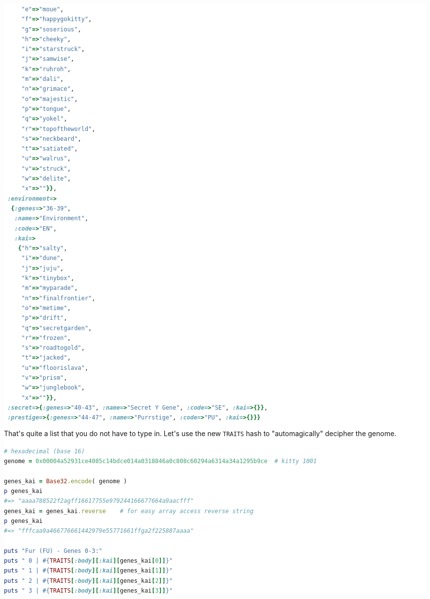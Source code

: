 ``` ruby
     "e"=>"moue",
     "f"=>"happygokitty",
     "g"=>"soserious",
     "h"=>"cheeky",
     "i"=>"starstruck",
     "j"=>"samwise",
     "k"=>"ruhroh",
     "m"=>"dali",
     "n"=>"grimace",
     "o"=>"majestic",
     "p"=>"tongue",
     "q"=>"yokel",
     "r"=>"topoftheworld",
     "s"=>"neckbeard",
     "t"=>"satiated",
     "u"=>"walrus",
     "v"=>"struck",
     "w"=>"delite",
     "x"=>""}},
 :environment=>
  {:genes=>"36-39",
   :name=>"Environment",
   :code=>"EN",
   :kai=>
    {"h"=>"salty",
     "i"=>"dune",
     "j"=>"juju",
     "k"=>"tinybox",
     "m"=>"myparade",
     "n"=>"finalfrontier",
     "o"=>"metime",
     "p"=>"drift",
     "q"=>"secretgarden",
     "r"=>"frozen",
     "s"=>"roadtogold",
     "t"=>"jacked",
     "u"=>"floorislava",
     "v"=>"prism",
     "w"=>"junglebook",
     "x"=>""}},
 :secret=>{:genes=>"40-43", :name=>"Secret Y Gene", :code=>"SE", :kai=>{}},
 :prestige=>{:genes=>"44-47", :name=>"Purrstige", :code=>"PU", :kai=>{}}}
```

That's quite a list that you do not have to type in.
Let's use the new `TRAITS` hash to "automagically"
decipher the genome.

``` ruby
# hexadecimal (base 16)
genome = 0x00004a52931ce4085c14bdce014a0318846a0c808c60294a6314a34a1295b9ce  # kitty 1001

genes_kai = Base32.encode( genome )
p genes_kai
#=> "aaaa788522f2agff16617755e979244166677664a9aacfff"
genes_kai = genes_kai.reverse    # for easy array access reverse string
p genes_kai
#=> "fffcaa9a466776661442979e55771661ffga2f225887aaaa"

puts "Fur (FU) - Genes 0-3:"
puts " 0 | #{TRAITS[:body][:kai][genes_kai[0]]}"
puts " 1 | #{TRAITS[:body][:kai][genes_kai[1]]}"
puts " 2 | #{TRAITS[:body][:kai][genes_kai[2]]}"
puts " 3 | #{TRAITS[:body][:kai][genes_kai[3]]}"
```